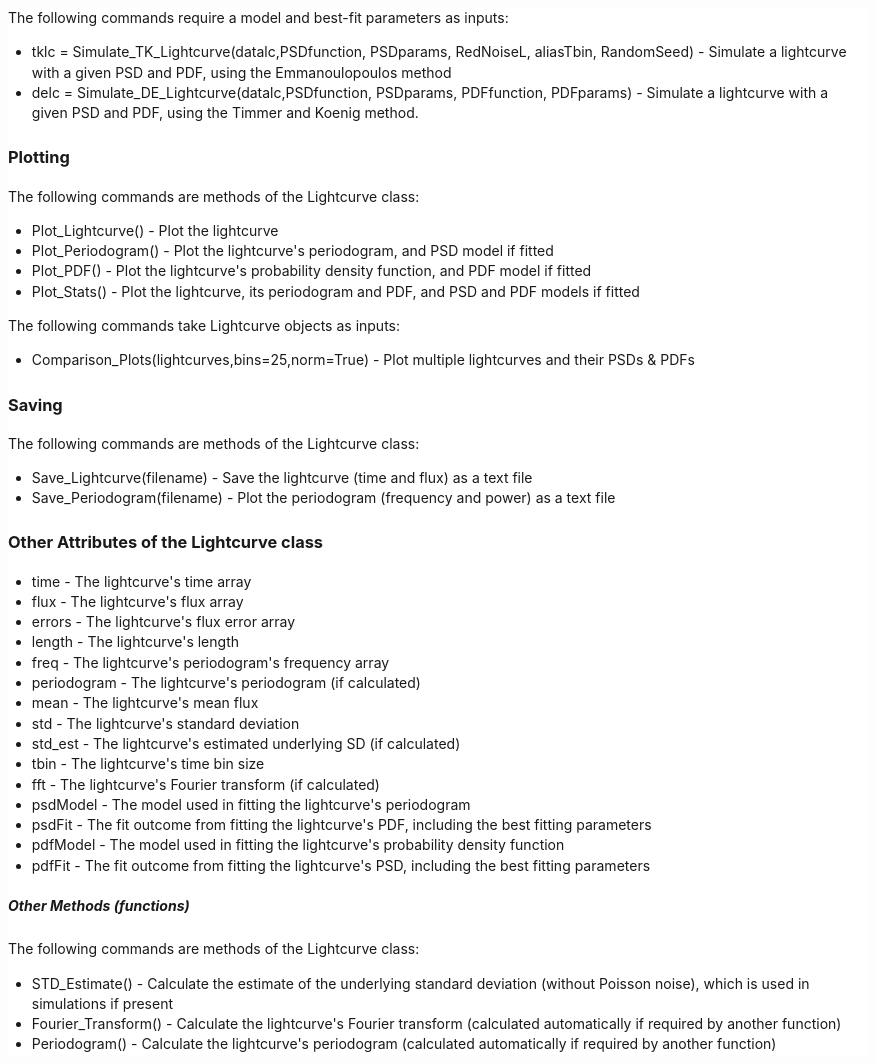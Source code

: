 
The following commands require a model and best-fit parameters as inputs:
* tklc = Simulate_TK_Lightcurve(datalc,PSDfunction, PSDparams, RedNoiseL, aliasTbin, RandomSeed) - Simulate a lightcurve with a given PSD and PDF, using the Emmanoulopoulos method
* delc = Simulate_DE_Lightcurve(datalc,PSDfunction, PSDparams, PDFfunction, PDFparams) - Simulate a lightcurve with a given PSD and PDF, using the Timmer and Koenig method.

### Plotting 
The following commands are methods of the Lightcurve class:
* Plot_Lightcurve()       - Plot the lightcurve
* Plot_Periodogram()      - Plot the lightcurve's periodogram, and PSD model if fitted
* Plot_PDF()              - Plot the lightcurve's probability density function, and PDF model if fitted
* Plot_Stats()            - Plot the lightcurve, its periodogram and PDF, and PSD and PDF models if fitted

The following commands take Lightcurve objects as inputs:
* Comparison_Plots(lightcurves,bins=25,norm=True) - Plot multiple lightcurves and their PSDs & PDFs

### Saving 
The following commands are methods of the Lightcurve class:
* Save_Lightcurve(filename)  - Save the lightcurve (time and flux) as a text file
* Save_Periodogram(filename) - Plot the periodogram (frequency and power) as a text file
                                                   
### Other Attributes of the Lightcurve class 
* time            - The lightcurve's time array
* flux            - The lightcurve's flux array
* errors          - The lightcurve's flux error array
* length          - The lightcurve's length
* freq            - The lightcurve's periodogram's frequency array
* periodogram     - The lightcurve's periodogram (if calculated)
* mean            - The lightcurve's mean flux
* std             - The lightcurve's standard deviation
* std_est         - The lightcurve's estimated underlying SD (if calculated)
* tbin            - The lightcurve's time bin size
* fft             - The lightcurve's Fourier transform (if calculated)
* psdModel        - The model used in fitting the lightcurve's periodogram
* psdFit          - The fit outcome from fitting the lightcurve's PDF, including the best fitting parameters 
* pdfModel        - The model used in fitting the lightcurve's probability density function 
* pdfFit          - The fit outcome from fitting the lightcurve's PSD, including the best fitting parameters

##### Other Methods (functions)
The following commands are methods of the Lightcurve class:
* STD_Estimate() 		    - Calculate the estimate of the underlying
                                    standard deviation (without Poisson noise),
                                    which is used in simulations if present
* Fourier_Transform()               - Calculate the lightcurve's Fourier transform
                                    (calculated automatically if required by another function)
* Periodogram()                     - Calculate the lightcurve's periodogram
                                    (calculated automatically if required by another function)
